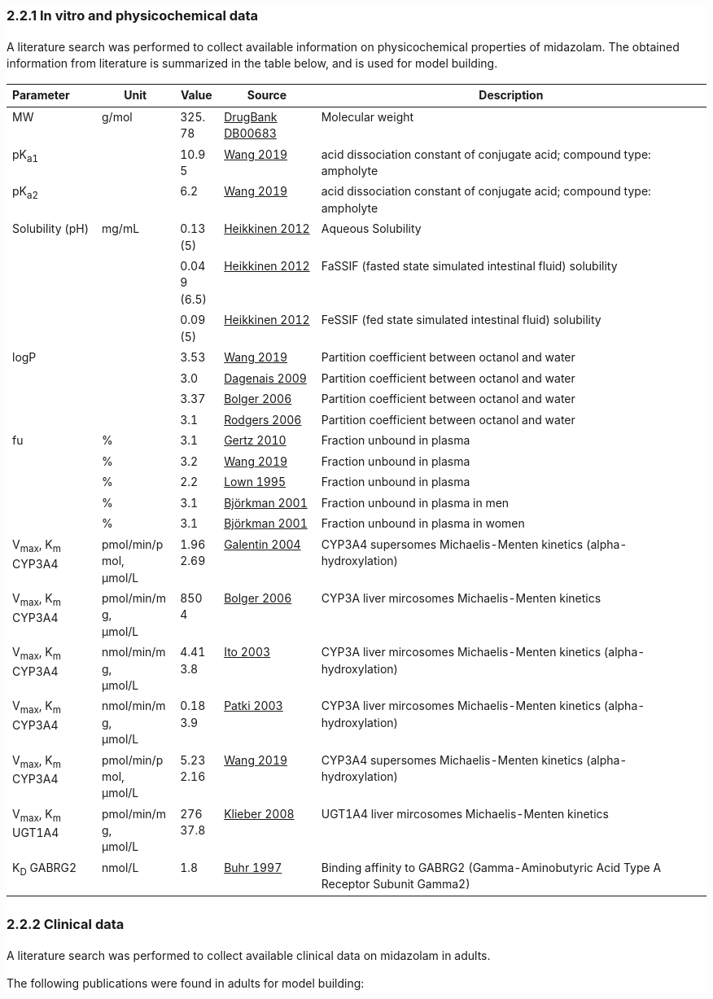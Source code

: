 ### 2.2.1 In vitro and physicochemical data

A literature search was performed to collect available information on physicochemical properties of midazolam. The obtained information from literature is summarized in the table below, and is used for model building.

| **Parameter**                         | **Unit**                   | **Value**        | Source                            | **Description**                                              |
| :------------------------------------ | -------------------------- | ---------------- | --------------------------------- | ------------------------------------------------------------ |
| MW                                    | g/mol                      | 325.78           | [DrugBank DB00683](#5-references) | Molecular weight                                             |
| pK<sub>a1</sub>                       |                            | 10.95            | [Wang 2019](#5-references)        | acid dissociation constant of conjugate acid; compound type: ampholyte |
| pK<sub>a2</sub>                       |                            | 6.2              | [Wang 2019](#5-references)        | acid dissociation constant of conjugate acid; compound type: ampholyte |
| Solubility (pH)                       | mg/mL                      | 0.13<br />(5)    | [Heikkinen 2012](#5-references)   | Aqueous Solubility                                           |
|                                       |                            | 0.049<br />(6.5) | [Heikkinen 2012](#5-references)   | FaSSIF (fasted state simulated intestinal fluid) solubility  |
|                                       |                            | 0.09<br />(5)    | [Heikkinen 2012](#5-references)   | FeSSIF (fed state simulated intestinal fluid) solubility     |
| logP                                  |                            | 3.53             | [Wang 2019](#5-references)        | Partition coefficient between octanol and water              |
|                                       |                            | 3.0              | [Dagenais 2009](#5-references)    | Partition coefficient between octanol and water              |
|                                       |                            | 3.37             | [Bolger 2006](#5-references)      | Partition coefficient between octanol and water              |
|                                       |                            | 3.1              | [Rodgers 2006](#5-references)     | Partition coefficient between octanol and water              |
| fu                                    | %                          | 3.1              | [Gertz 2010](#5-references)       | Fraction unbound in plasma                                   |
|                                       | %                          | 3.2              | [Wang 2019](#5-references)        | Fraction unbound in plasma                                   |
|                                       | %                          | 2.2              | [Lown 1995](#5-references)        | Fraction unbound in plasma                                   |
|                                       | %                          | 3.1              | [Björkman 2001](#5-references)    | Fraction unbound in plasma in men                            |
|                                       | %                          | 3.1              | [Björkman 2001](#5-references)    | Fraction unbound in plasma in women                          |
| V<sub>max</sub>, K<sub>m</sub> CYP3A4 | pmol/min/pmol,<br />µmol/L | 1.96<br />2.69   | [Galentin 2004](#5-references)    | CYP3A4 supersomes Michaelis-Menten kinetics (alpha-hydroxylation) |
| V<sub>max</sub>, K<sub>m</sub> CYP3A4 | pmol/min/mg,<br />µmol/L   | 850<br />4       | [Bolger 2006](#5-references)      | CYP3A liver mircosomes Michaelis-Menten kinetics             |
| V<sub>max</sub>, K<sub>m</sub> CYP3A4 | nmol/min/mg,<br />µmol/L   | 4.41<br />3.8    | [Ito 2003](#5-references)         | CYP3A liver mircosomes Michaelis-Menten kinetics (alpha-hydroxylation) |
| V<sub>max</sub>, K<sub>m</sub> CYP3A4 | nmol/min/mg,<br />µmol/L   | 0.18<br />3.9    | [Patki 2003](#5-references)       | CYP3A liver mircosomes Michaelis-Menten kinetics (alpha-hydroxylation) |
| V<sub>max</sub>, K<sub>m</sub> CYP3A4 | pmol/min/pmol,<br />µmol/L | 5.23<br />2.16   | [Wang 2019](#5-references)        | CYP3A4 supersomes Michaelis-Menten kinetics (alpha-hydroxylation) |
| V<sub>max</sub>, K<sub>m</sub> UGT1A4 | pmol/min/mg,<br />µmol/L   | 276<br />37.8    | [Klieber 2008](#5-references)     | UGT1A4 liver mircosomes Michaelis-Menten kinetics            |
| K<sub>D</sub> GABRG2                  | nmol/L                     | 1.8              | [Buhr 1997](#5-references)        | Binding affinity to GABRG2 (Gamma-Aminobutyric Acid Type A Receptor Subunit Gamma2) |

### 2.2.2 Clinical data

A literature search was performed to collect available clinical data on midazolam in adults. 

The following publications were found in adults for model building:
